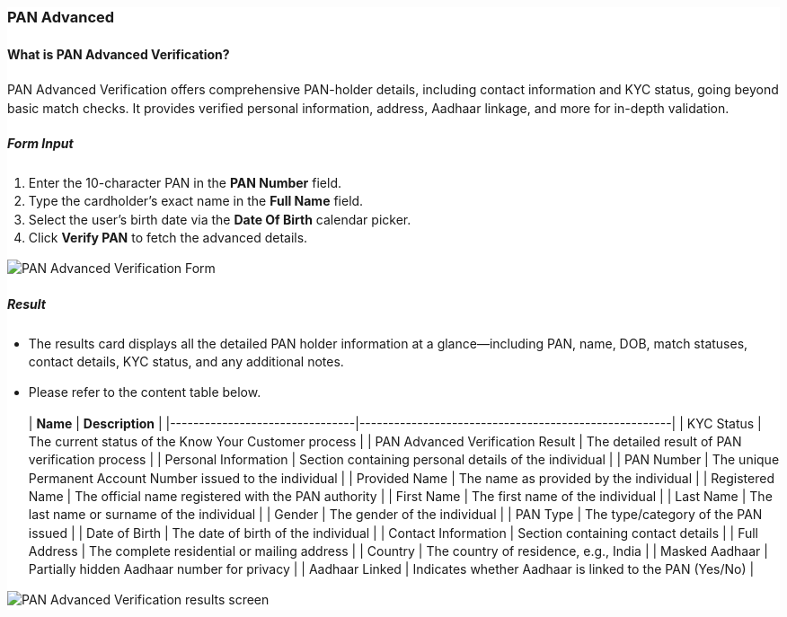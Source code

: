 ### PAN Advanced

#### What is PAN Advanced Verification?
PAN Advanced Verification offers comprehensive PAN-holder details, including contact information and KYC status, going beyond basic match checks. It provides verified personal information, address, Aadhaar linkage, and more for in-depth validation.

##### Form Input
1. Enter the 10-character PAN in the **PAN Number** field.
2. Type the cardholder’s exact name in the **Full Name** field.
3. Select the user’s birth date via the **Date Of Birth** calendar picker.
4. Click **Verify PAN** to fetch the advanced details.

![PAN Advanced Verification Form](../images/help/KYC/panadvanced.png)

##### Result
- The results card displays all the detailed PAN holder information at a glance—including PAN, name, DOB, match statuses, contact details, KYC status,   and any additional notes.
- Please refer to the content table below.

   | **Name**                        | **Description**                                      |
|--------------------------------|------------------------------------------------------|
| KYC Status                     | The current status of the Know Your Customer process |
| PAN Advanced Verification Result | The detailed result of PAN verification process      |
| Personal Information           | Section containing personal details of the individual |
| PAN Number                    | The unique Permanent Account Number issued to the individual |
| Provided Name                 | The name as provided by the individual                |
| Registered Name               | The official name registered with the PAN authority  |
| First Name                   | The first name of the individual                       |
| Last Name                    | The last name or surname of the individual             |
| Gender                       | The gender of the individual                            |
| PAN Type                     | The type/category of the PAN issued                     |
| Date of Birth                | The date of birth of the individual                     |
| Contact Information          | Section containing contact details                      |
| Full Address                 | The complete residential or mailing address            |
| Country                      | The country of residence, e.g., India                   |
| Masked Aadhaar               | Partially hidden Aadhaar number for privacy             |
| Aadhaar Linked               | Indicates whether Aadhaar is linked to the PAN (Yes/No) |


![PAN Advanced Verification results screen](../images/help/KYC/pan(1).png)
